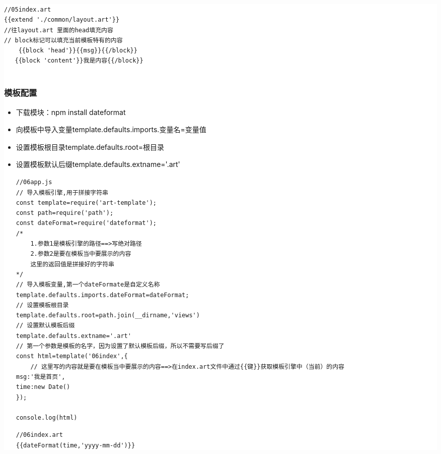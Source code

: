 

```
//05index.art
{{extend './common/layout.art'}}
//往layout.art 里面的head填充内容
// block标记可以填充当前模板特有的内容
    {{block 'head'}}{{msg}}{{/block}}  
   {{block 'content'}}我是内容{{/block}}


```



### 模板配置

*  下载模块：npm install dateformat

* 向模板中导入变量template.defaults.imports.变量名=变量值

* 设置模板根目录template.defaults.root=根目录

* 设置模板默认后缀template.defaults.extname='.art'

  ```
  //06app.js
  // 导入模板引擎,用于拼接字符串
  const template=require('art-template');
  const path=require('path');
  const dateFormat=require('dateformat');
  /*
      1.参数1是模板引擎的路径==>写绝对路径
      2.参数2是要在模板当中要展示的内容
      这里的返回值是拼接好的字符串
  */
  // 导入模板变量,第一个dateFormate是自定义名称
  template.defaults.imports.dateFormat=dateFormat;
  // 设置模板根目录
  template.defaults.root=path.join(__dirname,'views')
  // 设置默认模板后缀
  template.defaults.extname='.art'
  // 第一个参数是模板的名字，因为设置了默认模板后缀，所以不需要写后缀了
  const html=template('06index',{
      // 这里写的内容就是要在模板当中要展示的内容==>在index.art文件中通过{{键}}获取模板引擎中（当前）的内容
  msg:'我是首页',
  time:new Date()
  });
  
  console.log(html)
  
  ```

  ```
  //06index.art
  {{dateFormat(time,'yyyy-mm-dd')}}
  ```

  